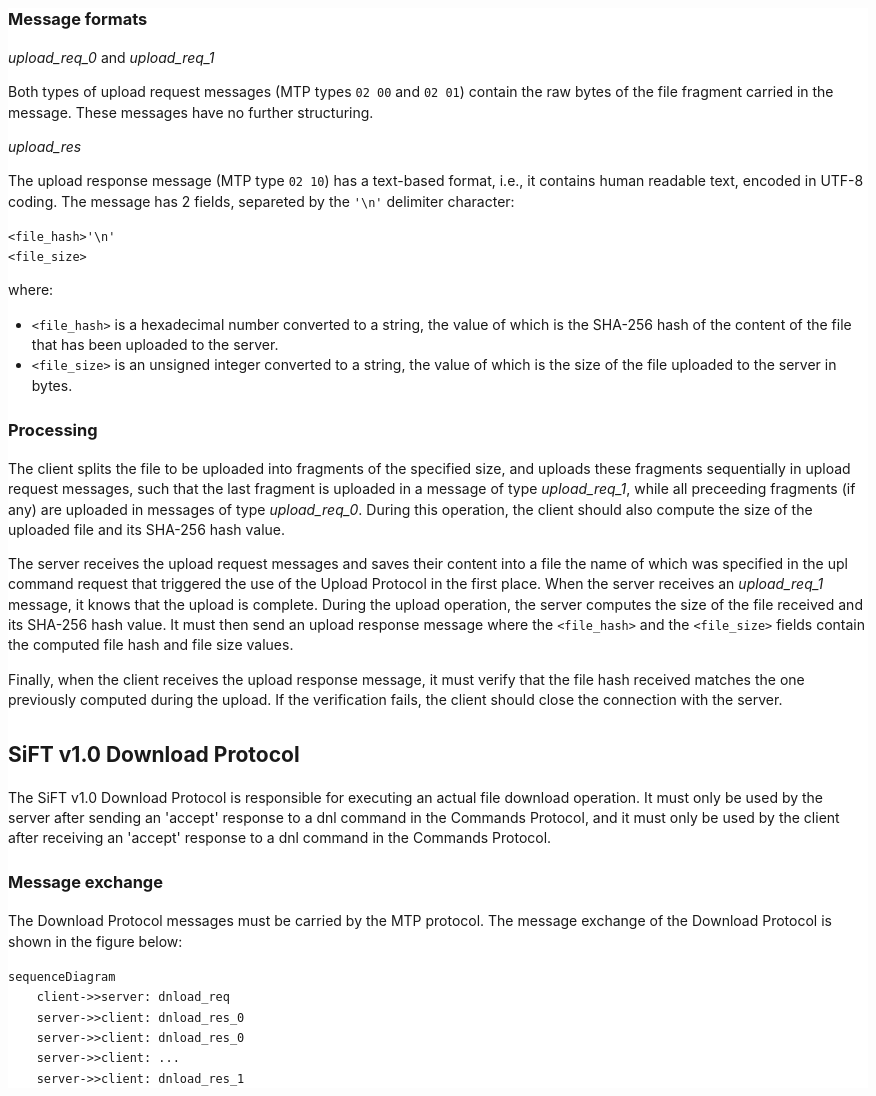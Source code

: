 ### Message formats

_upload_req_0_ and _upload_req_1_

Both types of upload request messages (MTP types  `02 00` and  `02 01`)  contain the raw bytes of the file fragment carried in the message. These messages have no further structuring.

_upload_res_

The upload response message (MTP type `02 10`) has a text-based format, i.e., it contains human readable text, encoded in UTF-8 coding. The message has 2 fields, separeted by the `'\n'` delimiter character:

```
<file_hash>'\n'
<file_size>
```

where:
- `<file_hash>` is a hexadecimal number converted to a string, the value of which is the SHA-256 hash of the content of the file that has been uploaded to the server.
- `<file_size>` is an unsigned integer converted to a string, the value of which is the size of the file uploaded to the server in bytes.

### Processing
The client splits the file to be uploaded into fragments of the specified size, and uploads these fragments sequentially in upload request messages, such that the last fragment is uploaded in a message of type _upload_req_1_, while all preceeding fragments (if any) are uploaded in messages of type _upload_req_0_. During this operation, the client should also compute the size of the uploaded file and its SHA-256 hash value.

The server receives the upload request messages and saves their content into a file the name of which was specified in the upl command request that triggered the use of the Upload Protocol in the first place. When the server receives an _upload_req_1_ message, it knows that the upload is complete. During the upload operation, the server computes the size of the file received and its SHA-256 hash value. It must then send an upload response message where the `<file_hash>` and the `<file_size>` fields contain the computed file  hash and file size values.

Finally, when the client receives the upload response message, it must verify that the file hash received matches the one previously computed during the upload. If the verification fails, the client should close the connection with the server.

## SiFT v1.0 Download Protocol
The SiFT v1.0 Download Protocol is responsible for executing an actual file download operation. It must only be used by the server after sending an 'accept' response to a dnl command in the Commands Protocol, and it must only be used by the client after receiving an 'accept' response to a dnl command in the Commands Protocol.

### Message exchange
The Download Protocol  messages must be carried by the MTP protocol. The message exchange of the Download Protocol is shown in the figure below:

```mermaid
sequenceDiagram
    client->>server: dnload_req
    server->>client: dnload_res_0
    server->>client: dnload_res_0
    server->>client: ...	
    server->>client: dnload_res_1
```
